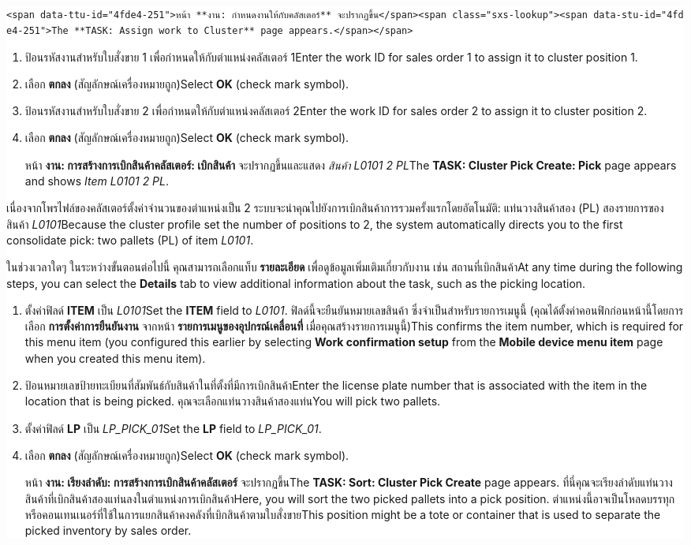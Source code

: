     <span data-ttu-id="4fde4-251">หน้า **งาน: กำหนดงานให้กับคลัสเตอร์** จะปรากฏขึ้น</span><span class="sxs-lookup"><span data-stu-id="4fde4-251">The **TASK: Assign work to Cluster** page appears.</span></span>

1. <span data-ttu-id="4fde4-252">ป้อนรหัสงานสำหรับใบสั่งขาย 1 เพื่อกำหนดให้กับตำแหน่งคลัสเตอร์ 1</span><span class="sxs-lookup"><span data-stu-id="4fde4-252">Enter the work ID for sales order 1 to assign it to cluster position 1.</span></span>
1. <span data-ttu-id="4fde4-253">เลือก **ตกลง** (สัญลักษณ์เครื่องหมายถูก)</span><span class="sxs-lookup"><span data-stu-id="4fde4-253">Select **OK** (check mark symbol).</span></span>
1. <span data-ttu-id="4fde4-254">ป้อนรหัสงานสำหรับใบสั่งขาย 2 เพื่อกำหนดให้กับตำแหน่งคลัสเตอร์ 2</span><span class="sxs-lookup"><span data-stu-id="4fde4-254">Enter the work ID for sales order 2 to assign it to cluster position 2.</span></span>
1. <span data-ttu-id="4fde4-255">เลือก **ตกลง** (สัญลักษณ์เครื่องหมายถูก)</span><span class="sxs-lookup"><span data-stu-id="4fde4-255">Select **OK** (check mark symbol).</span></span>

    <span data-ttu-id="4fde4-256">หน้า **งาน: การสร้างการเบิกสินค้าคลัสเตอร์: เบิกสินค้า** จะปรากฏขึ้นและแสดง *สินค้า L0101 2 PL*</span><span class="sxs-lookup"><span data-stu-id="4fde4-256">The **TASK: Cluster Pick Create: Pick** page appears and shows *Item L0101 2 PL*.</span></span>

<span data-ttu-id="4fde4-257">เนื่องจากโพรไฟล์ของคลัสเตอร์ตั้งค่าจำนวนของตำแหน่งเป็น 2 ระบบจะนำคุณไปยังการเบิกสินค้าการรวมครั้งแรกโดยอัตโนมัติ: แท่นวางสินค้าสอง (PL) สองรายการของสินค้า *L0101*</span><span class="sxs-lookup"><span data-stu-id="4fde4-257">Because the cluster profile set the number of positions to 2, the system automatically directs you to the first consolidate pick: two pallets (PL) of item *L0101*.</span></span>

<span data-ttu-id="4fde4-258">ในช่วงเวลาใดๆ ในระหว่างขั้นตอนต่อไปนี้ คุณสามารถเลือกแท็บ **รายละเอียด** เพื่อดูข้อมูลเพิ่มเติมเกี่ยวกับงาน เช่น สถานที่เบิกสินค้า</span><span class="sxs-lookup"><span data-stu-id="4fde4-258">At any time during the following steps, you can select the **Details** tab to view additional information about the task, such as the picking location.</span></span>

1. <span data-ttu-id="4fde4-259">ตั้งค่าฟิลด์ **ITEM** เป็น *L0101*</span><span class="sxs-lookup"><span data-stu-id="4fde4-259">Set the **ITEM** field to *L0101*.</span></span> <span data-ttu-id="4fde4-260">ฟิลด์นี้จะยืนยันหมายเลขสินค้า ซึ่งจำเป็นสำหรับรายการเมนูนี้ (คุณได้ตั้งค่าคอนฟิกก่อนหน้านี้โดยการเลือก **การตั้งค่าการยืนยันงาน** จากหน้า **รายการเมนูของอุปกรณ์เคลื่อนที่** เมื่อคุณสร้างรายการเมนูนี้)</span><span class="sxs-lookup"><span data-stu-id="4fde4-260">This confirms the item number, which is required for this menu item (you configured this earlier by selecting **Work confirmation setup**  from the **Mobile device menu item** page when you created this menu item).</span></span>
1. <span data-ttu-id="4fde4-261">ป้อนหมายเลขป้ายทะเบียนที่สัมพันธ์กับสินค้าในที่ตั้งที่มีการเบิกสินค้า</span><span class="sxs-lookup"><span data-stu-id="4fde4-261">Enter the license plate number that is associated with the item in the location that is being picked.</span></span> <span data-ttu-id="4fde4-262">คุณจะเลือกแท่นวางสินค้าสองแท่น</span><span class="sxs-lookup"><span data-stu-id="4fde4-262">You will pick two pallets.</span></span>
1. <span data-ttu-id="4fde4-263">ตั้งค่าฟิลด์ **LP** เป็น *LP\_PICK\_01*</span><span class="sxs-lookup"><span data-stu-id="4fde4-263">Set the **LP** field to *LP\_PICK\_01*.</span></span>
1. <span data-ttu-id="4fde4-264">เลือก **ตกลง** (สัญลักษณ์เครื่องหมายถูก)</span><span class="sxs-lookup"><span data-stu-id="4fde4-264">Select **OK** (check mark symbol).</span></span>

    <span data-ttu-id="4fde4-265">หน้า **งาน: เรียงลำดับ: การสร้างการเบิกสินค้าคลัสเตอร์** จะปรากฏขึ้น</span><span class="sxs-lookup"><span data-stu-id="4fde4-265">The **TASK: Sort: Cluster Pick Create** page appears.</span></span> <span data-ttu-id="4fde4-266">ที่นี่คุณจะเรียงลำดับแท่นวางสินค้าที่เบิกสินค้าสองแท่นลงในตำแหน่งการเบิกสินค้า</span><span class="sxs-lookup"><span data-stu-id="4fde4-266">Here, you will sort the two picked pallets into a pick position.</span></span> <span data-ttu-id="4fde4-267">ตำแหน่งนี้อาจเป็นโหลดบรรทุกหรือคอนเทนเนอร์ที่ใช้ในการแยกสินค้าคงคลังที่เบิกสินค้าตามใบสั่งขาย</span><span class="sxs-lookup"><span data-stu-id="4fde4-267">This position might be a tote or container that is used to separate the picked inventory by sales order.</span></span>
